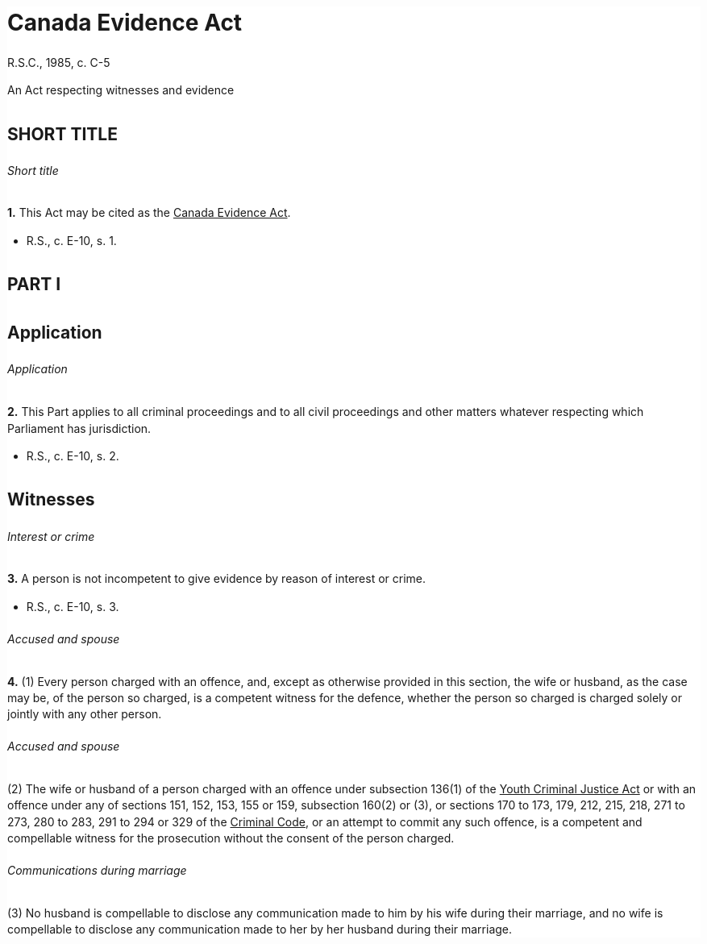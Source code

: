 # Canada Evidence Act

R.S.C., 1985, c. C-5

An Act respecting witnesses and evidence

## SHORT TITLE

###### Short title

**1.** This Act may be cited as the [Canada Evidence Act](/canada/eng/acts/C/C-5.md).

  * R.S., c. E-10, s. 1.

## PART I

## Application

###### Application

**2.** This Part applies to all criminal proceedings and to all civil proceedings and other matters whatever respecting which Parliament has jurisdiction.

  * R.S., c. E-10, s. 2.

## Witnesses

###### Interest or crime

**3.** A person is not incompetent to give evidence by reason of interest or crime.

  * R.S., c. E-10, s. 3.

###### Accused and spouse

**4.** (1) Every person charged with an offence, and, except as otherwise provided in this section, the wife or husband, as the case may be, of the person so charged, is a competent witness for the defence, whether the person so charged is charged solely or jointly with any other person.

###### Accused and spouse

(2) The wife or husband of a person charged with an offence under subsection 136(1) of the [Youth Criminal Justice Act](/canada/eng/acts/Y/Y-1.5.md) or with an offence under any of sections 151, 152, 153, 155 or 159, subsection 160(2) or (3), or sections 170 to 173, 179, 212, 215, 218, 271 to 273, 280 to 283, 291 to 294 or 329 of the [Criminal Code](/canada/eng/acts/C/C-46.md), or an attempt to commit any such offence, is a competent and compellable witness for the prosecution without the consent of the person charged.

###### Communications during marriage

(3) No husband is compellable to disclose any communication made to him by his wife during their marriage, and no wife is compellable to disclose any communication made to her by her husband during their marriage.
